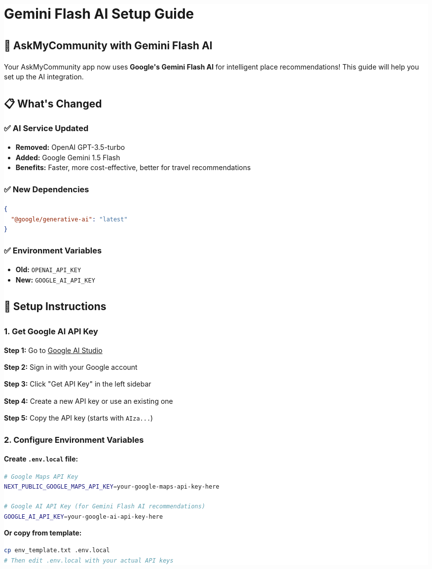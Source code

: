 # Gemini Flash AI Setup Guide

## 🚀 **AskMyCommunity with Gemini Flash AI**

Your AskMyCommunity app now uses **Google's Gemini Flash AI** for intelligent place recommendations! This guide will help you set up the AI integration.

## 📋 **What's Changed**

### **✅ AI Service Updated**
- **Removed:** OpenAI GPT-3.5-turbo
- **Added:** Google Gemini 1.5 Flash
- **Benefits:** Faster, more cost-effective, better for travel recommendations

### **✅ New Dependencies**
```json
{
  "@google/generative-ai": "latest"
}
```

### **✅ Environment Variables**
- **Old:** `OPENAI_API_KEY`
- **New:** `GOOGLE_AI_API_KEY`

## 🔧 **Setup Instructions**

### **1. Get Google AI API Key**

**Step 1:** Go to [Google AI Studio](https://aistudio.google.com/)

**Step 2:** Sign in with your Google account

**Step 3:** Click "Get API Key" in the left sidebar

**Step 4:** Create a new API key or use an existing one

**Step 5:** Copy the API key (starts with `AIza...`)

### **2. Configure Environment Variables**

**Create `.env.local` file:**
```bash
# Google Maps API Key
NEXT_PUBLIC_GOOGLE_MAPS_API_KEY=your-google-maps-api-key-here

# Google AI API Key (for Gemini Flash AI recommendations)
GOOGLE_AI_API_KEY=your-google-ai-api-key-here
```

**Or copy from template:**
```bash
cp env_template.txt .env.local
# Then edit .env.local with your actual API keys
```
